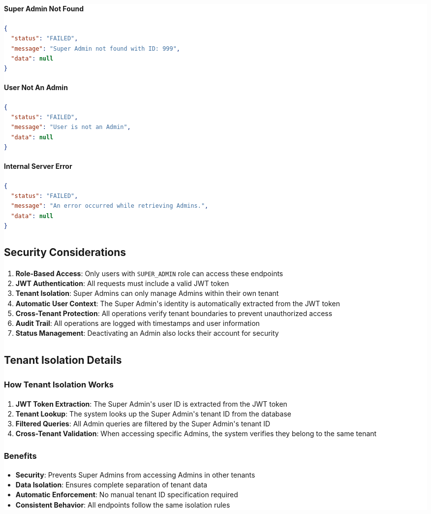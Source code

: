 #### Super Admin Not Found
```json
{
  "status": "FAILED",
  "message": "Super Admin not found with ID: 999",
  "data": null
}
```

#### User Not An Admin
```json
{
  "status": "FAILED",
  "message": "User is not an Admin",
  "data": null
}
```

#### Internal Server Error
```json
{
  "status": "FAILED",
  "message": "An error occurred while retrieving Admins.",
  "data": null
}
```

## Security Considerations

1. **Role-Based Access**: Only users with `SUPER_ADMIN` role can access these endpoints
2. **JWT Authentication**: All requests must include a valid JWT token
3. **Tenant Isolation**: Super Admins can only manage Admins within their own tenant
4. **Automatic User Context**: The Super Admin's identity is automatically extracted from the JWT token
5. **Cross-Tenant Protection**: All operations verify tenant boundaries to prevent unauthorized access
6. **Audit Trail**: All operations are logged with timestamps and user information
7. **Status Management**: Deactivating an Admin also locks their account for security

## Tenant Isolation Details

### How Tenant Isolation Works
1. **JWT Token Extraction**: The Super Admin's user ID is extracted from the JWT token
2. **Tenant Lookup**: The system looks up the Super Admin's tenant ID from the database
3. **Filtered Queries**: All Admin queries are filtered by the Super Admin's tenant ID
4. **Cross-Tenant Validation**: When accessing specific Admins, the system verifies they belong to the same tenant

### Benefits
- **Security**: Prevents Super Admins from accessing Admins in other tenants
- **Data Isolation**: Ensures complete separation of tenant data
- **Automatic Enforcement**: No manual tenant ID specification required
- **Consistent Behavior**: All endpoints follow the same isolation rules
